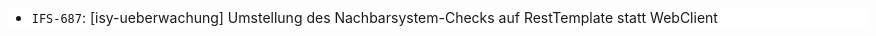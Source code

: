 - `IFS-687`: [isy-ueberwachung] Umstellung des Nachbarsystem-Checks auf RestTemplate statt WebClient
